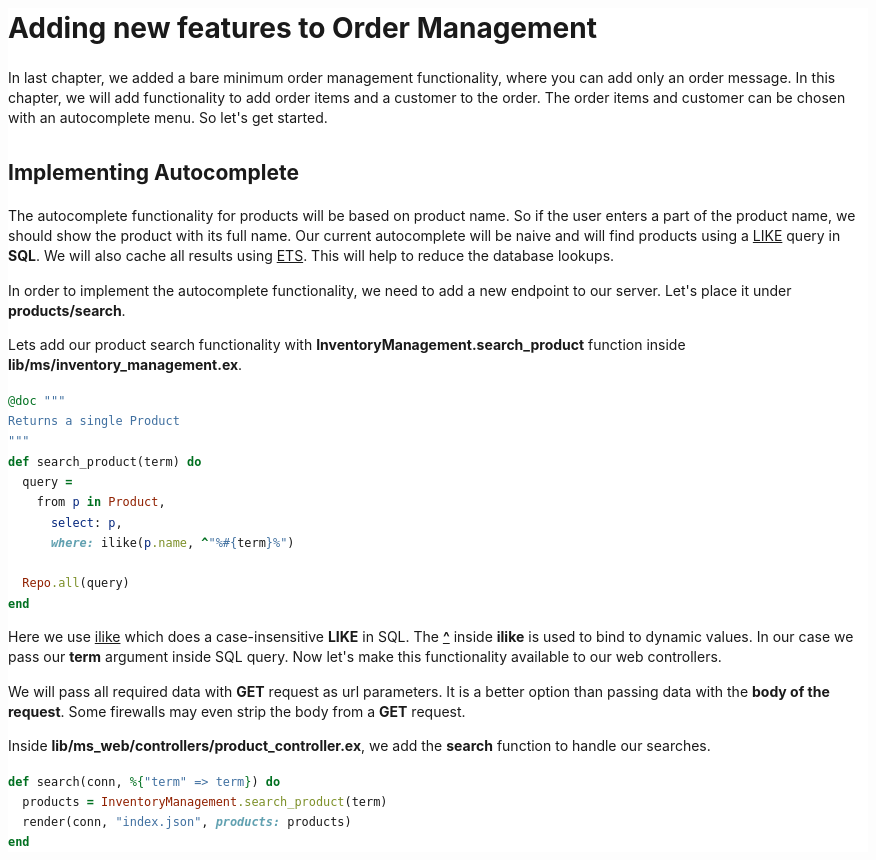 # Adding new features to Order Management

In last chapter, we added a bare minimum order management functionality, where you can add only an order message.
In this chapter, we will add functionality to add order items and a customer to the order.
The order items and customer can be chosen with an autocomplete menu. So let's get started.

## Implementing Autocomplete

The autocomplete functionality for products will be based on product name.
So if the user enters a part of the product name, we should show the product with its full name.
Our current autocomplete will be naive and will find products using a [LIKE](https://www.postgresql.org/docs/9.3/functions-matching.html) query in **SQL**.
We will also cache all results using [ETS](https://elixir-lang.org/getting-started/mix-otp/ets.html). This will help to reduce the database lookups.

In order to implement the autocomplete functionality, we need to add a new endpoint to our server. Let's place it under **products/search**.

Lets add our product search functionality with **InventoryManagement.search_product** function inside **lib/ms/inventory_management.ex**.

```ruby
@doc """
Returns a single Product
"""
def search_product(term) do
  query =
    from p in Product,
      select: p,
      where: ilike(p.name, ^"%#{term}%")

  Repo.all(query)
end
```

Here we use [ilike](https://hexdocs.pm/ecto/Ecto.Query.API.html#ilike/2) which does a case-insensitive **LIKE** in SQL.
The [**^**](https://hexdocs.pm/ecto/Ecto.Query.html#module-interpolation-and-casting) inside **ilike** is used to bind to dynamic values.
In our case we pass our **term** argument inside SQL query. Now let's make this functionality available to our web controllers.

We will pass all required data with **GET** request as url parameters. It is a better option than passing data with the **body of the request**.
Some firewalls may even strip the body from a **GET** request.

Inside **lib/ms_web/controllers/product_controller.ex**, we add the **search** function to handle our searches.

```ruby
def search(conn, %{"term" => term}) do
  products = InventoryManagement.search_product(term)
  render(conn, "index.json", products: products)
end
```
